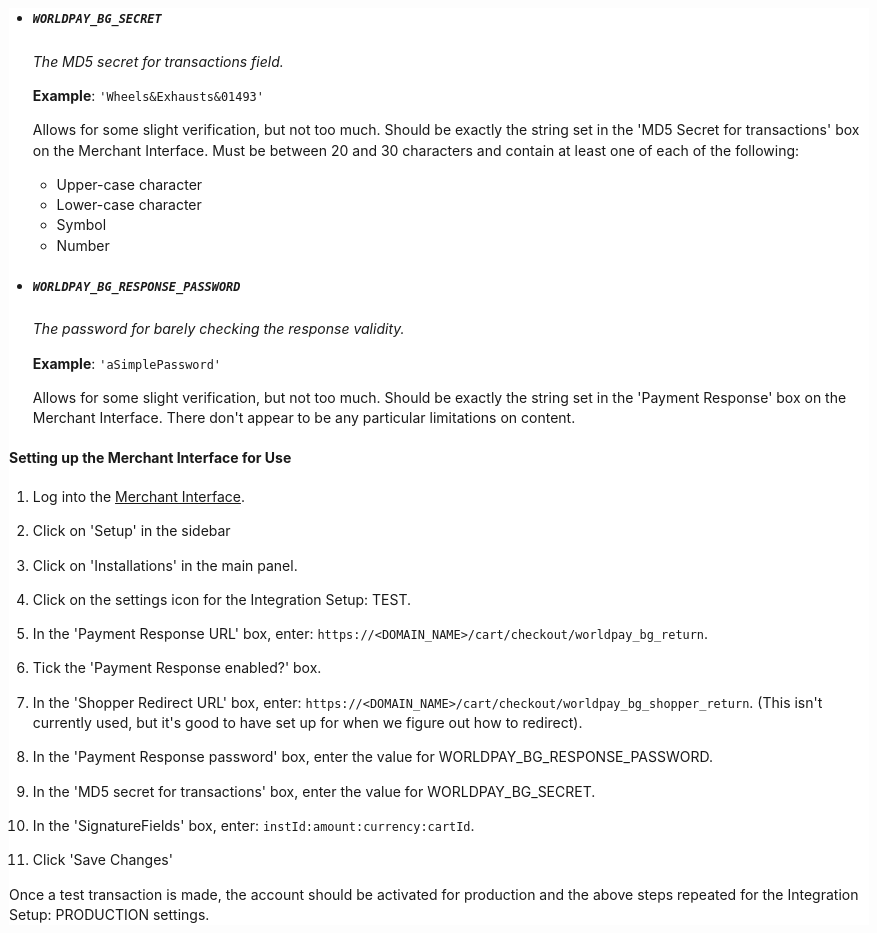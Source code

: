 - ##### `WORLDPAY_BG_SECRET`

  _The MD5 secret for transactions field._

  **Example**: `'Wheels&Exhausts&01493'`

  Allows for some slight verification, but not too much. Should be exactly the
  string set in the 'MD5 Secret for transactions' box on the Merchant Interface.
  Must be between 20 and 30 characters and contain at least one of each of the
  following:

  - Upper-case character
  - Lower-case character
  - Symbol
  - Number

- ##### `WORLDPAY_BG_RESPONSE_PASSWORD`

  _The password for barely checking the response validity._

  **Example**: `'aSimplePassword'`

  Allows for some slight verification, but not too much. Should be exactly the
  string set in the 'Payment Response' box on the Merchant Interface. There
  don't appear to be any particular limitations on content.

#### Setting up the Merchant Interface for Use

1. Log into the
   [Merchant Interface](https://secure.worldpay.com/sso/public/auth/login.html).

2. Click on 'Setup' in the sidebar

3. Click on 'Installations' in the main panel.

4. Click on the settings icon for the Integration Setup: TEST.

5. In the 'Payment Response URL' box, enter:
   `https://<DOMAIN_NAME>/cart/checkout/worldpay_bg_return`.

6. Tick the 'Payment Response enabled?' box.

7. In the 'Shopper Redirect URL' box, enter:
   `https://<DOMAIN_NAME>/cart/checkout/worldpay_bg_shopper_return`.
   (This isn't currently used, but it's good to have set up for when we figure
   out how to redirect).

8. In the 'Payment Response password' box, enter the value for
   WORLDPAY_BG_RESPONSE_PASSWORD.

9. In the 'MD5 secret for transactions' box, enter the value for
   WORLDPAY_BG_SECRET.

10. In the 'SignatureFields' box, enter: `instId:amount:currency:cartId`.

11. Click 'Save Changes'

Once a test transaction is made, the account should be activated for production
and the above steps repeated for the Integration Setup: PRODUCTION settings.
